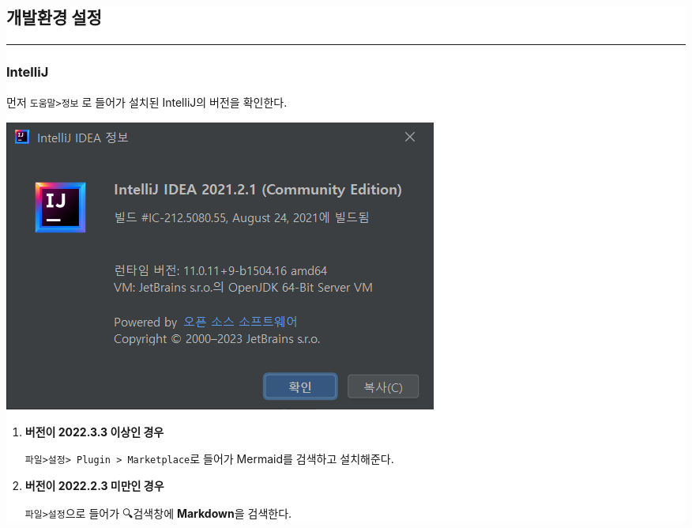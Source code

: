 ## 개발환경 설정

---

### IntelliJ

먼저 `도움말>정보` 로 들어가 설치된 IntelliJ의 버전을 확인한다.

![intelliJ1](./intelliJ1.png)

1. **버전이 2022.3.3 이상인 경우**

   `파일>설정> Plugin > Marketplace`로 들어가 Mermaid를 검색하고 설치해준다.

2. **버전이 2022.2.3 미만인 경우**

   `파일>설정`으로 들어가 🔍검색창에 **Markdown**을 검색한다.
